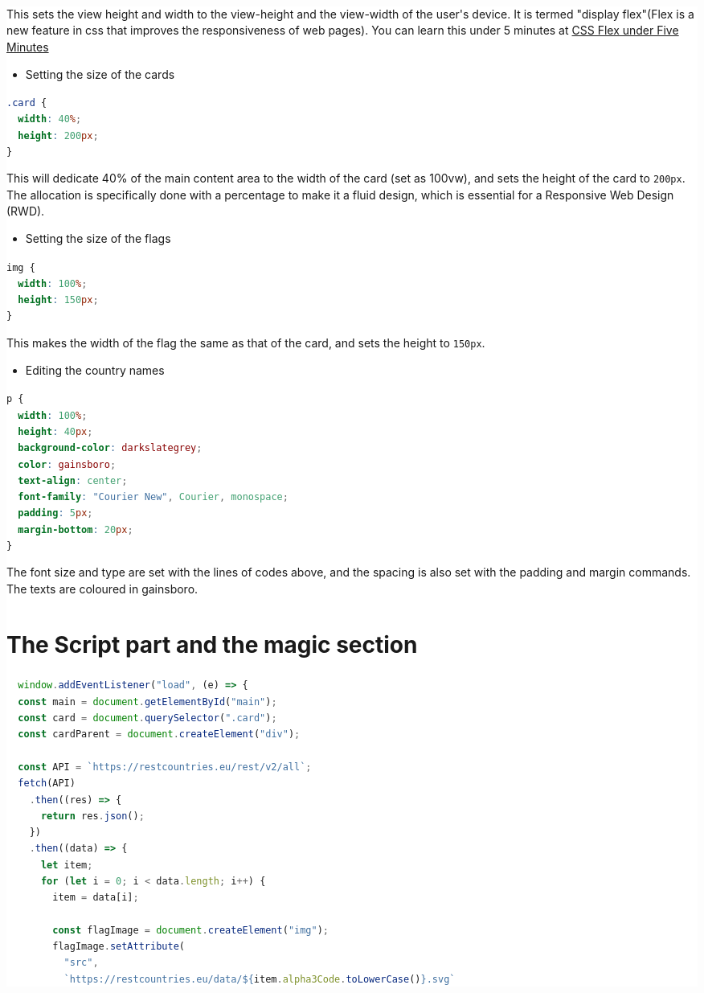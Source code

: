 This sets the view height and width to the view-height and the view-width of the user's device. It is termed "display flex"(Flex is a new feature in css that improves the responsiveness of web pages). You can learn this under 5 minutes at [CSS Flex under Five Minutes](https://flexbox.io)

- Setting the size of the cards

```css
.card {
  width: 40%;
  height: 200px;
}
```

This will dedicate 40% of the main content area to the width of the card (set as 100vw), and sets the height of the card to `200px`. The allocation is specifically done with a percentage to make it a fluid design, which is essential for a Responsive Web Design (RWD).

- Setting the size of the flags

```css
img {
  width: 100%;
  height: 150px;
}
```

This makes the width of the flag the same as that of the card, and sets the height to `150px`.

- Editing the country names

```css
p {
  width: 100%;
  height: 40px;
  background-color: darkslategrey;
  color: gainsboro;
  text-align: center;
  font-family: "Courier New", Courier, monospace;
  padding: 5px;
  margin-bottom: 20px;
}
```

The font size and type are set with the lines of codes above, and the spacing is also set with the padding and margin commands. The texts are coloured in gainsboro.

# The Script part and the magic section

```js
  window.addEventListener("load", (e) => {
  const main = document.getElementById("main");
  const card = document.querySelector(".card");
  const cardParent = document.createElement("div");

  const API = `https://restcountries.eu/rest/v2/all`;
  fetch(API)
    .then((res) => {
      return res.json();
    })
    .then((data) => {
      let item;
      for (let i = 0; i < data.length; i++) {
        item = data[i];

        const flagImage = document.createElement("img");
        flagImage.setAttribute(
          "src",
          `https://restcountries.eu/data/${item.alpha3Code.toLowerCase()}.svg`
```